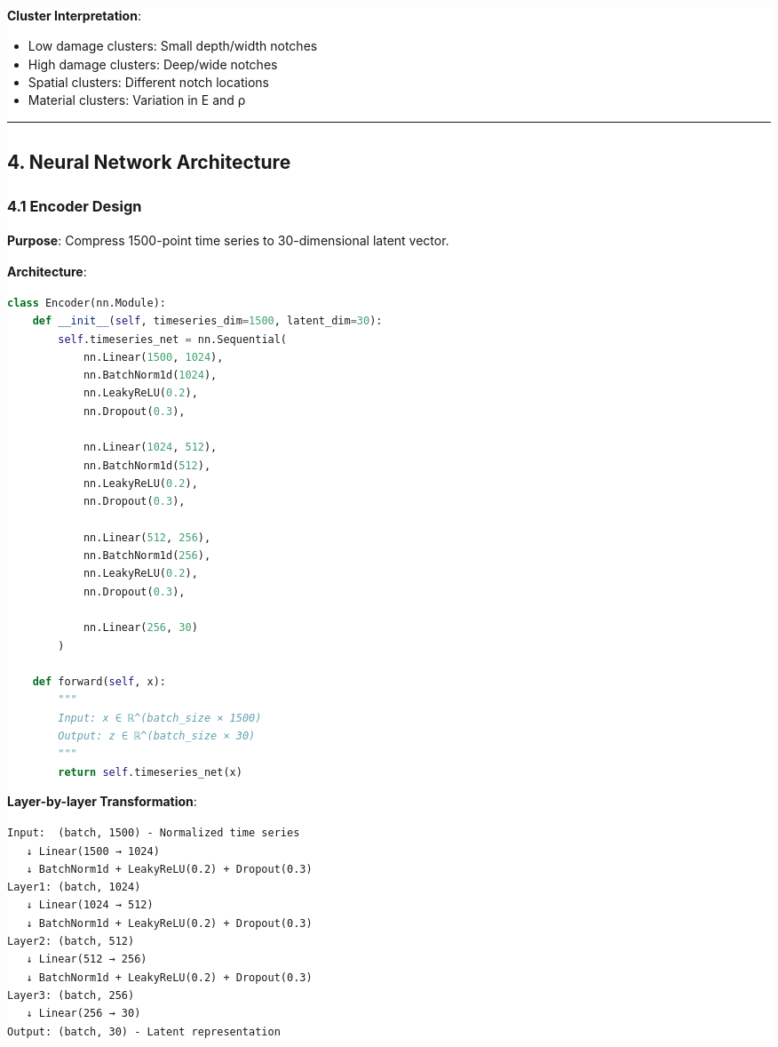 **Cluster Interpretation**:
- Low damage clusters: Small depth/width notches
- High damage clusters: Deep/wide notches
- Spatial clusters: Different notch locations
- Material clusters: Variation in E and ρ

---

## 4. Neural Network Architecture

### 4.1 Encoder Design

**Purpose**: Compress 1500-point time series to 30-dimensional latent vector.

**Architecture**:

```python
class Encoder(nn.Module):
    def __init__(self, timeseries_dim=1500, latent_dim=30):
        self.timeseries_net = nn.Sequential(
            nn.Linear(1500, 1024),
            nn.BatchNorm1d(1024),
            nn.LeakyReLU(0.2),
            nn.Dropout(0.3),

            nn.Linear(1024, 512),
            nn.BatchNorm1d(512),
            nn.LeakyReLU(0.2),
            nn.Dropout(0.3),

            nn.Linear(512, 256),
            nn.BatchNorm1d(256),
            nn.LeakyReLU(0.2),
            nn.Dropout(0.3),

            nn.Linear(256, 30)
        )

    def forward(self, x):
        """
        Input: x ∈ ℝ^(batch_size × 1500)
        Output: z ∈ ℝ^(batch_size × 30)
        """
        return self.timeseries_net(x)
```

**Layer-by-layer Transformation**:
```
Input:  (batch, 1500) - Normalized time series
   ↓ Linear(1500 → 1024)
   ↓ BatchNorm1d + LeakyReLU(0.2) + Dropout(0.3)
Layer1: (batch, 1024)
   ↓ Linear(1024 → 512)
   ↓ BatchNorm1d + LeakyReLU(0.2) + Dropout(0.3)
Layer2: (batch, 512)
   ↓ Linear(512 → 256)
   ↓ BatchNorm1d + LeakyReLU(0.2) + Dropout(0.3)
Layer3: (batch, 256)
   ↓ Linear(256 → 30)
Output: (batch, 30) - Latent representation
```
